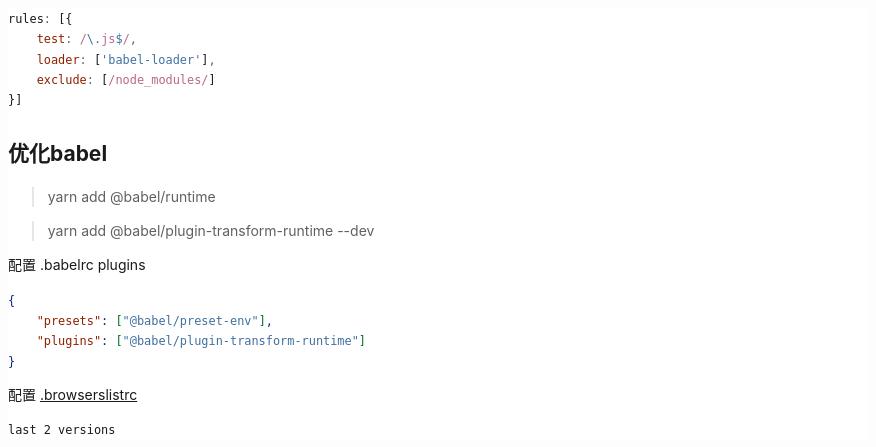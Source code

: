 ```js
rules: [{
    test: /\.js$/,
    loader: ['babel-loader'],
    exclude: [/node_modules/]
}]
```

## 优化babel

> yarn add @babel/runtime 

> yarn add @babel/plugin-transform-runtime --dev


配置 .babelrc plugins

```json
{
    "presets": ["@babel/preset-env"],
    "plugins": ["@babel/plugin-transform-runtime"]
}
```

配置 [.browserslistrc](
https://www.jianshu.com/p/bd9cb7861b85)

```
last 2 versions
```

